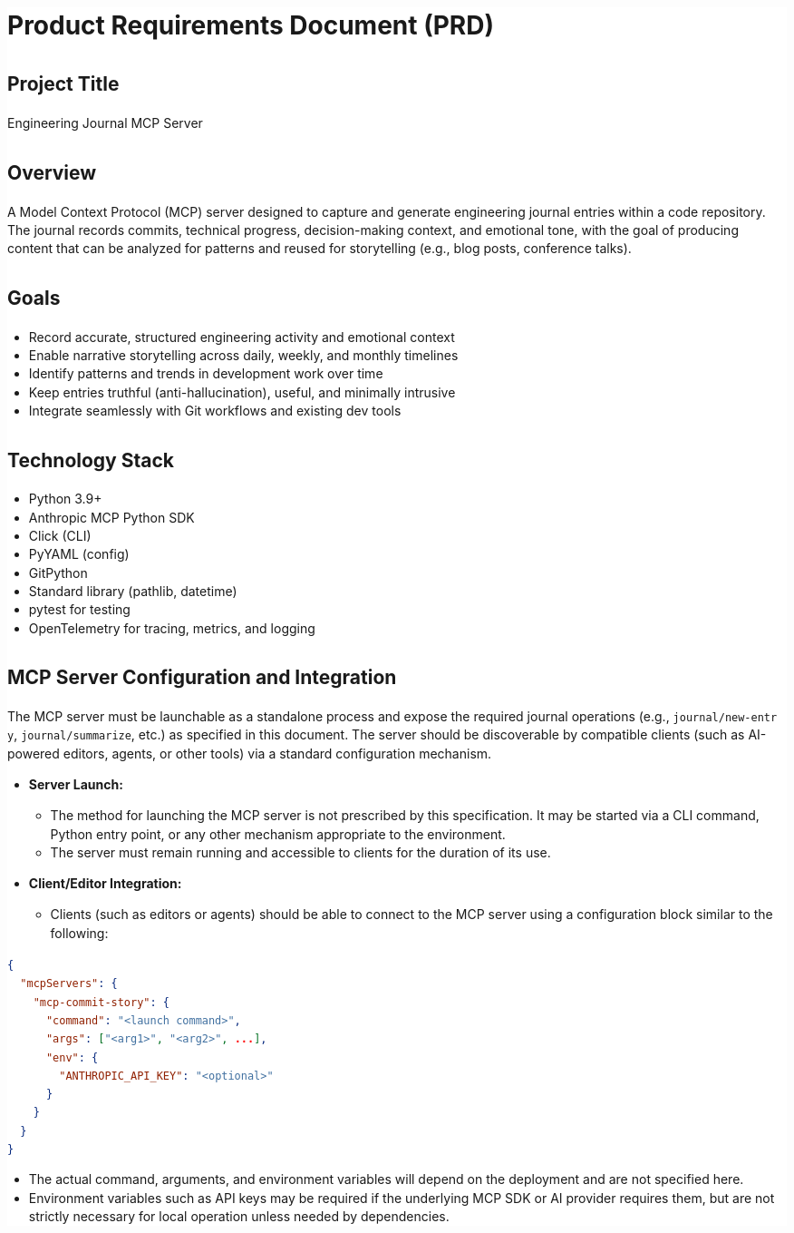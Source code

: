 # Product Requirements Document (PRD)

## Project Title
Engineering Journal MCP Server

## Overview
A Model Context Protocol (MCP) server designed to capture and generate engineering journal entries within a code repository. The journal records commits, technical progress, decision-making context, and emotional tone, with the goal of producing content that can be analyzed for patterns and reused for storytelling (e.g., blog posts, conference talks).

## Goals
- Record accurate, structured engineering activity and emotional context
- Enable narrative storytelling across daily, weekly, and monthly timelines
- Identify patterns and trends in development work over time
- Keep entries truthful (anti-hallucination), useful, and minimally intrusive
- Integrate seamlessly with Git workflows and existing dev tools

## Technology Stack
- Python 3.9+
- Anthropic MCP Python SDK
- Click (CLI)
- PyYAML (config)
- GitPython
- Standard library (pathlib, datetime)
- pytest for testing
- OpenTelemetry for tracing, metrics, and logging

## MCP Server Configuration and Integration

The MCP server must be launchable as a standalone process and expose the required journal operations (e.g., `journal/new-entry`, `journal/summarize`, etc.) as specified in this document. The server should be discoverable by compatible clients (such as AI-powered editors, agents, or other tools) via a standard configuration mechanism.

- **Server Launch:**
  - The method for launching the MCP server is not prescribed by this specification. It may be started via a CLI command, Python entry point, or any other mechanism appropriate to the environment.
  - The server must remain running and accessible to clients for the duration of its use.

- **Client/Editor Integration:**
  - Clients (such as editors or agents) should be able to connect to the MCP server using a configuration block similar to the following:

```json
{
  "mcpServers": {
    "mcp-commit-story": {
      "command": "<launch command>",
      "args": ["<arg1>", "<arg2>", ...],
      "env": {
        "ANTHROPIC_API_KEY": "<optional>"
      }
    }
  }
}
```
  - The actual command, arguments, and environment variables will depend on the deployment and are not specified here.
  - Environment variables such as API keys may be required if the underlying MCP SDK or AI provider requires them, but are not strictly necessary for local operation unless needed by dependencies.